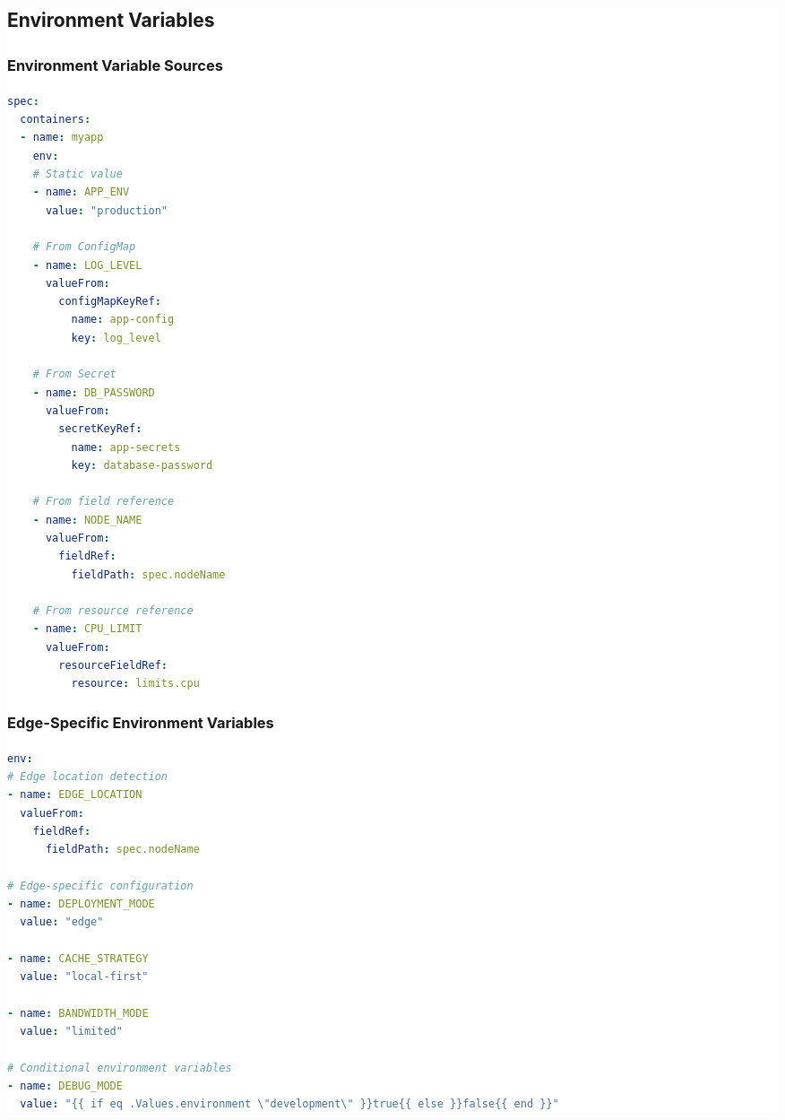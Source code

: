## Environment Variables

### Environment Variable Sources

```yaml
spec:
  containers:
  - name: myapp
    env:
    # Static value
    - name: APP_ENV
      value: "production"
    
    # From ConfigMap
    - name: LOG_LEVEL
      valueFrom:
        configMapKeyRef:
          name: app-config
          key: log_level
    
    # From Secret
    - name: DB_PASSWORD
      valueFrom:
        secretKeyRef:
          name: app-secrets
          key: database-password
    
    # From field reference
    - name: NODE_NAME
      valueFrom:
        fieldRef:
          fieldPath: spec.nodeName
    
    # From resource reference
    - name: CPU_LIMIT
      valueFrom:
        resourceFieldRef:
          resource: limits.cpu
```

### Edge-Specific Environment Variables

```yaml
env:
# Edge location detection
- name: EDGE_LOCATION
  valueFrom:
    fieldRef:
      fieldPath: spec.nodeName

# Edge-specific configuration
- name: DEPLOYMENT_MODE
  value: "edge"

- name: CACHE_STRATEGY
  value: "local-first"

- name: BANDWIDTH_MODE
  value: "limited"

# Conditional environment variables
- name: DEBUG_MODE
  value: "{{ if eq .Values.environment \"development\" }}true{{ else }}false{{ end }}"
```